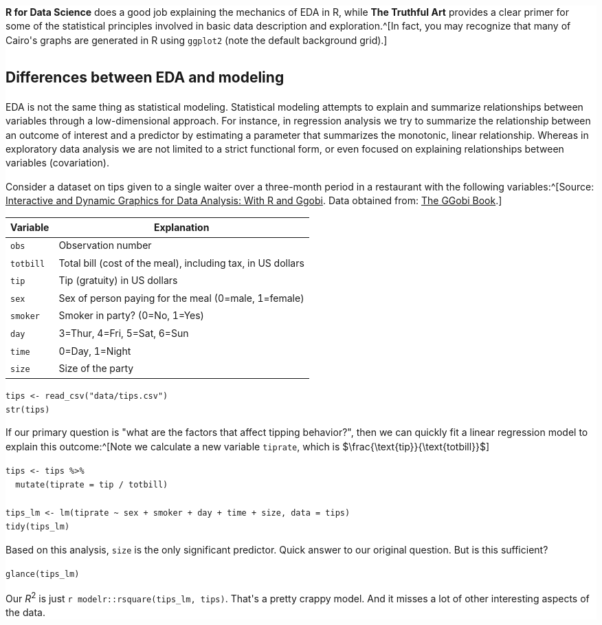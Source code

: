 **R for Data Science** does a good job explaining the mechanics of EDA in R, while **The Truthful Art** provides a clear primer for some of the statistical principles involved in basic data description and exploration.^[In fact, you may recognize that many of Cairo's graphs are generated in R using `ggplot2` (note the default background grid).]

## Differences between EDA and modeling

EDA is not the same thing as statistical modeling. Statistical modeling attempts to explain and summarize relationships between variables through a low-dimensional approach. For instance, in regression analysis we try to summarize the relationship between an outcome of interest and a predictor by estimating a parameter that summarizes the monotonic, linear relationship. Whereas in exploratory data analysis we are not limited to a strict functional form, or even focused on explaining relationships between variables (covariation).

Consider a dataset on tips given to a single waiter over a three-month period in a restaurant with the following variables:^[Source: [Interactive and Dynamic Graphics for Data Analysis: With R and Ggobi](https://link-springer-com.proxy.uchicago.edu/book/10.1007%2F978-0-387-71762-3). Data obtained from: [The GGobi Book](http://www.ggobi.org/book/).] 

Variable | Explanation
---------|-------------
`obs` | Observation number
`totbill` | Total bill (cost of the meal), including tax, in US dollars
`tip` | Tip (gratuity) in US dollars
`sex` | Sex of person paying for the meal (0=male, 1=female)
`smoker` | Smoker in party? (0=No, 1=Yes)
`day` | 3=Thur, 4=Fri, 5=Sat, 6=Sun
`time` | 0=Day, 1=Night
`size` | Size of the party

```{r get-tips}
tips <- read_csv("data/tips.csv")
str(tips)
```

If our primary question is "what are the factors that affect tipping behavior?", then we can quickly fit a linear regression model to explain this outcome:^[Note we calculate a new variable `tiprate`, which is $\frac{\text{tip}}{\text{totbill}}$]

```{r tips-lm}
tips <- tips %>%
  mutate(tiprate = tip / totbill)

tips_lm <- lm(tiprate ~ sex + smoker + day + time + size, data = tips)
tidy(tips_lm)
```

Based on this analysis, `size` is the only significant predictor. Quick answer to our original question. But is this sufficient?

```{r tips-rsq}
glance(tips_lm)
```

Our $R^2$ is just `r modelr::rsquare(tips_lm, tips)`. That's a pretty crappy model. And it misses a lot of other interesting aspects of the data.
